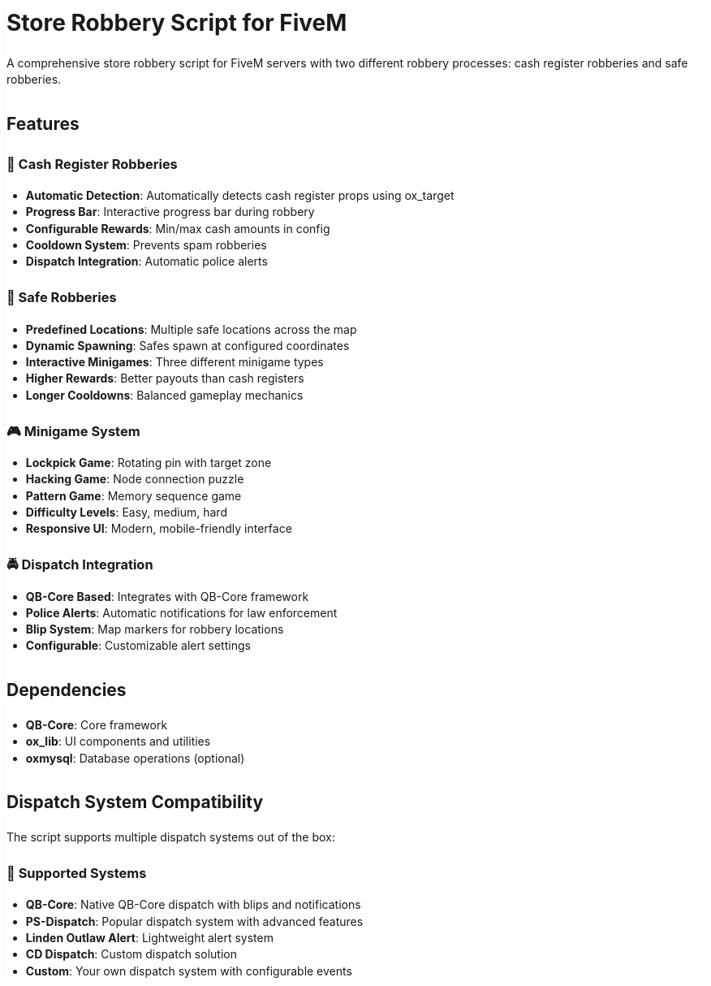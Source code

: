 # Store Robbery Script for FiveM

A comprehensive store robbery script for FiveM servers with two different robbery processes: cash register robberies and safe robberies.

## Features

### 🏪 Cash Register Robberies
- **Automatic Detection**: Automatically detects cash register props using ox_target
- **Progress Bar**: Interactive progress bar during robbery
- **Configurable Rewards**: Min/max cash amounts in config
- **Cooldown System**: Prevents spam robberies
- **Dispatch Integration**: Automatic police alerts

### 🔐 Safe Robberies
- **Predefined Locations**: Multiple safe locations across the map
- **Dynamic Spawning**: Safes spawn at configured coordinates
- **Interactive Minigames**: Three different minigame types
- **Higher Rewards**: Better payouts than cash registers
- **Longer Cooldowns**: Balanced gameplay mechanics

### 🎮 Minigame System
- **Lockpick Game**: Rotating pin with target zone
- **Hacking Game**: Node connection puzzle
- **Pattern Game**: Memory sequence game
- **Difficulty Levels**: Easy, medium, hard
- **Responsive UI**: Modern, mobile-friendly interface

### 🚔 Dispatch Integration
- **QB-Core Based**: Integrates with QB-Core framework
- **Police Alerts**: Automatic notifications for law enforcement
- **Blip System**: Map markers for robbery locations
- **Configurable**: Customizable alert settings

## Dependencies

- **QB-Core**: Core framework
- **ox_lib**: UI components and utilities
- **oxmysql**: Database operations (optional)

## Dispatch System Compatibility

The script supports multiple dispatch systems out of the box:

### 🔧 **Supported Systems**
- **QB-Core**: Native QB-Core dispatch with blips and notifications
- **PS-Dispatch**: Popular dispatch system with advanced features
- **Linden Outlaw Alert**: Lightweight alert system
- **CD Dispatch**: Custom dispatch solution
- **Custom**: Your own dispatch system with configurable events
